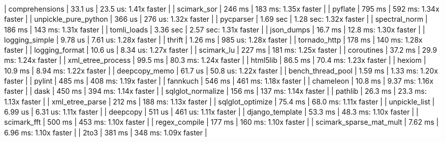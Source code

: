 | comprehensions           | 33.1 us                                                               | 23.5 us: 1.41x faster                                                    |
| scimark_sor              | 246 ms                                                                | 183 ms: 1.35x faster                                                     |
| pyflate                  | 795 ms                                                                | 592 ms: 1.34x faster                                                     |
| unpickle_pure_python     | 366 us                                                                | 276 us: 1.32x faster                                                     |
| pycparser                | 1.69 sec                                                              | 1.28 sec: 1.32x faster                                                   |
| spectral_norm            | 186 ms                                                                | 143 ms: 1.31x faster                                                     |
| tomli_loads              | 3.36 sec                                                              | 2.57 sec: 1.31x faster                                                   |
| json_dumps               | 16.7 ms                                                               | 12.8 ms: 1.30x faster                                                    |
| logging_simple           | 9.78 us                                                               | 7.61 us: 1.28x faster                                                    |
| thrift                   | 1.26 ms                                                               | 985 us: 1.28x faster                                                     |
| tornado_http             | 178 ms                                                                | 140 ms: 1.28x faster                                                     |
| logging_format           | 10.6 us                                                               | 8.34 us: 1.27x faster                                                    |
| scimark_lu               | 227 ms                                                                | 181 ms: 1.25x faster                                                     |
| coroutines               | 37.2 ms                                                               | 29.9 ms: 1.24x faster                                                    |
| xml_etree_process        | 99.5 ms                                                               | 80.3 ms: 1.24x faster                                                    |
| html5lib                 | 86.5 ms                                                               | 70.4 ms: 1.23x faster                                                    |
| hexiom                   | 10.9 ms                                                               | 8.94 ms: 1.22x faster                                                    |
| deepcopy_memo            | 61.7 us                                                               | 50.8 us: 1.22x faster                                                    |
| bench_thread_pool        | 1.59 ms                                                               | 1.33 ms: 1.20x faster                                                    |
| pylint                   | 485 ms                                                                | 408 ms: 1.19x faster                                                     |
| fannkuch                 | 546 ms                                                                | 461 ms: 1.18x faster                                                     |
| chameleon                | 10.8 ms                                                               | 9.37 ms: 1.16x faster                                                    |
| dask                     | 450 ms                                                                | 394 ms: 1.14x faster                                                     |
| sqlglot_normalize        | 156 ms                                                                | 137 ms: 1.14x faster                                                     |
| pathlib                  | 26.3 ms                                                               | 23.3 ms: 1.13x faster                                                    |
| xml_etree_parse          | 212 ms                                                                | 188 ms: 1.13x faster                                                     |
| sqlglot_optimize         | 75.4 ms                                                               | 68.0 ms: 1.11x faster                                                    |
| unpickle_list            | 6.99 us                                                               | 6.31 us: 1.11x faster                                                    |
| deepcopy                 | 511 us                                                                | 461 us: 1.11x faster                                                     |
| django_template          | 53.3 ms                                                               | 48.3 ms: 1.10x faster                                                    |
| scimark_fft              | 500 ms                                                                | 453 ms: 1.10x faster                                                     |
| regex_compile            | 177 ms                                                                | 160 ms: 1.10x faster                                                     |
| scimark_sparse_mat_mult  | 7.62 ms                                                               | 6.96 ms: 1.10x faster                                                    |
| 2to3                     | 381 ms                                                                | 348 ms: 1.09x faster                                                     |